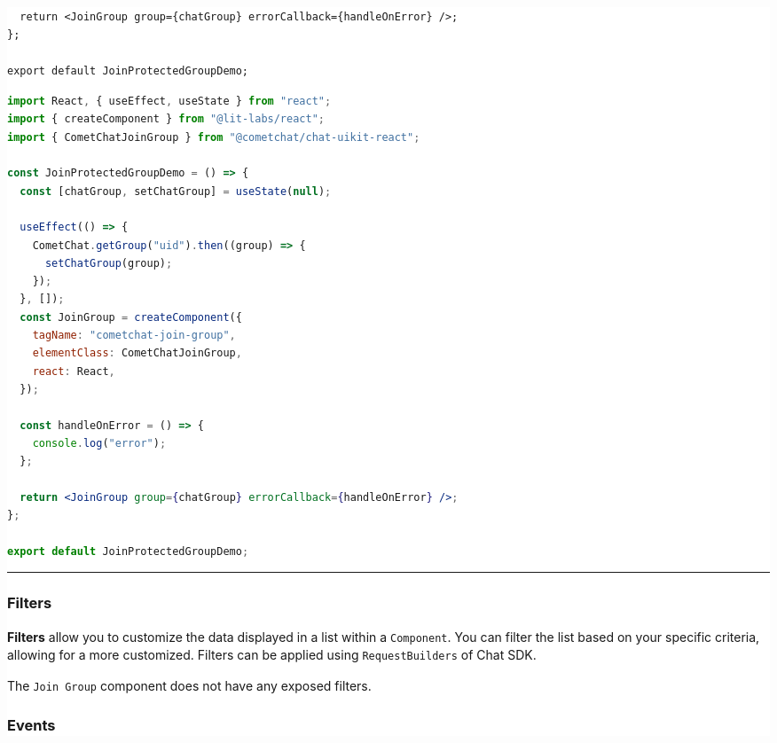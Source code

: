 ```tsx title='JoinProtectedGroupDemo.tsx'
  return <JoinGroup group={chatGroup} errorCallback={handleOnError} />;
};

export default JoinProtectedGroupDemo;
```

</TabItem>
<TabItem value="JavaScript" label="JavaScript">

```jsx title='JoinProtectedGroupDemo.jsx'
import React, { useEffect, useState } from "react";
import { createComponent } from "@lit-labs/react";
import { CometChatJoinGroup } from "@cometchat/chat-uikit-react";

const JoinProtectedGroupDemo = () => {
  const [chatGroup, setChatGroup] = useState(null);

  useEffect(() => {
    CometChat.getGroup("uid").then((group) => {
      setChatGroup(group);
    });
  }, []);
  const JoinGroup = createComponent({
    tagName: "cometchat-join-group",
    elementClass: CometChatJoinGroup,
    react: React,
  });

  const handleOnError = () => {
    console.log("error");
  };

  return <JoinGroup group={chatGroup} errorCallback={handleOnError} />;
};

export default JoinProtectedGroupDemo;
```

</TabItem>
</Tabs>

---

### Filters

**Filters** allow you to customize the data displayed in a list within a `Component`. You can filter the list based on your specific criteria, allowing for a more customized. Filters can be applied using `RequestBuilders` of Chat SDK.

The `Join Group` component does not have any exposed filters.

### Events
